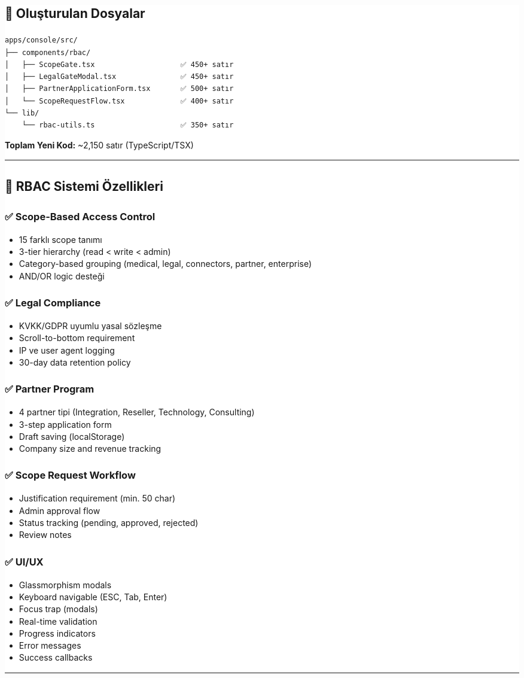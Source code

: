 
## 📁 Oluşturulan Dosyalar

```
apps/console/src/
├── components/rbac/
│   ├── ScopeGate.tsx                    ✅ 450+ satır
│   ├── LegalGateModal.tsx               ✅ 450+ satır
│   ├── PartnerApplicationForm.tsx       ✅ 500+ satır
│   └── ScopeRequestFlow.tsx             ✅ 400+ satır
└── lib/
    └── rbac-utils.ts                    ✅ 350+ satır
```

**Toplam Yeni Kod:** ~2,150 satır (TypeScript/TSX)

---

## 🎨 RBAC Sistemi Özellikleri

### ✅ Scope-Based Access Control
- 15 farklı scope tanımı
- 3-tier hierarchy (read < write < admin)
- Category-based grouping (medical, legal, connectors, partner, enterprise)
- AND/OR logic desteği

### ✅ Legal Compliance
- KVKK/GDPR uyumlu yasal sözleşme
- Scroll-to-bottom requirement
- IP ve user agent logging
- 30-day data retention policy

### ✅ Partner Program
- 4 partner tipi (Integration, Reseller, Technology, Consulting)
- 3-step application form
- Draft saving (localStorage)
- Company size and revenue tracking

### ✅ Scope Request Workflow
- Justification requirement (min. 50 char)
- Admin approval flow
- Status tracking (pending, approved, rejected)
- Review notes

### ✅ UI/UX
- Glassmorphism modals
- Keyboard navigable (ESC, Tab, Enter)
- Focus trap (modals)
- Real-time validation
- Progress indicators
- Error messages
- Success callbacks

---